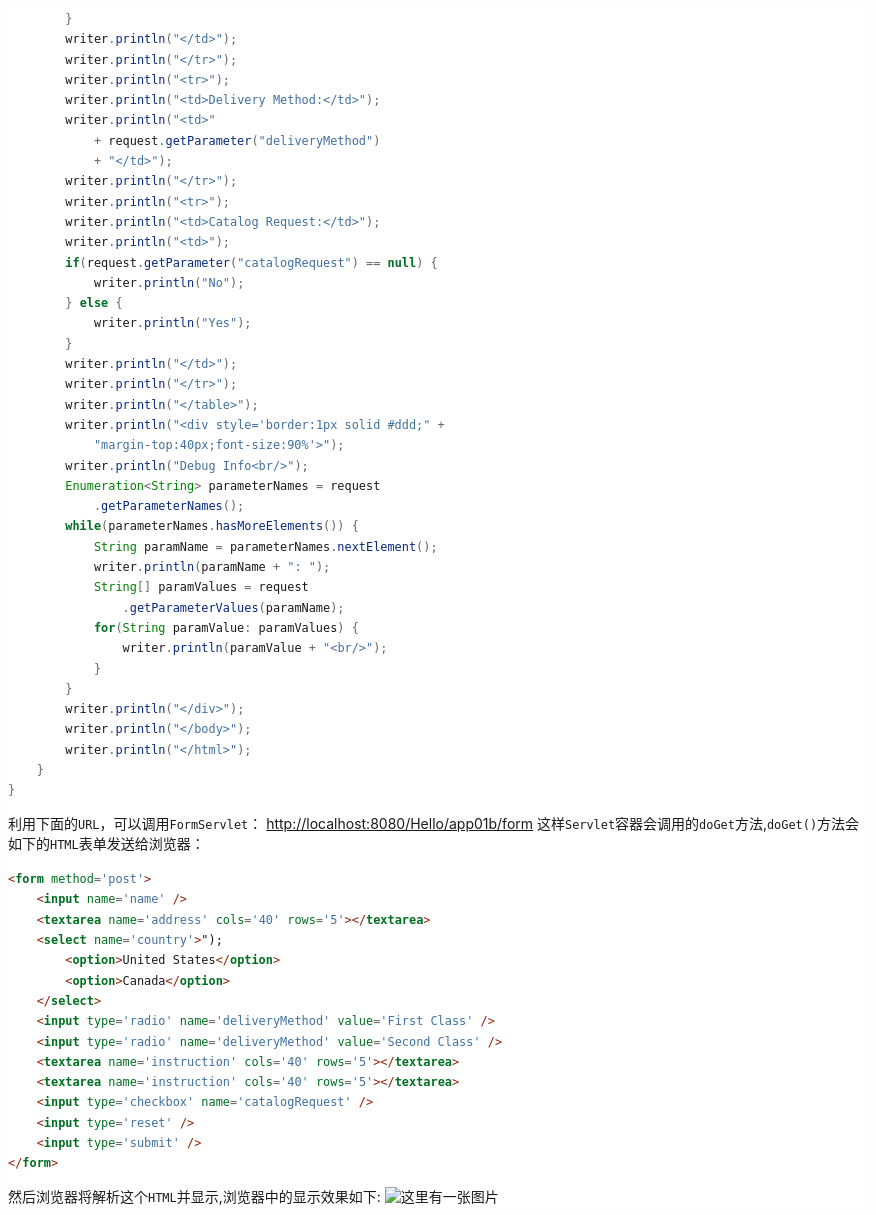 ```java
        }
        writer.println("</td>");
        writer.println("</tr>");
        writer.println("<tr>");
        writer.println("<td>Delivery Method:</td>");
        writer.println("<td>"
            + request.getParameter("deliveryMethod")
            + "</td>");
        writer.println("</tr>");
        writer.println("<tr>");
        writer.println("<td>Catalog Request:</td>");
        writer.println("<td>");
        if(request.getParameter("catalogRequest") == null) {
            writer.println("No");
        } else {
            writer.println("Yes");
        }
        writer.println("</td>");
        writer.println("</tr>");
        writer.println("</table>");
        writer.println("<div style='border:1px solid #ddd;" +
            "margin-top:40px;font-size:90%'>");
        writer.println("Debug Info<br/>");
        Enumeration<String> parameterNames = request
            .getParameterNames();
        while(parameterNames.hasMoreElements()) {
            String paramName = parameterNames.nextElement();
            writer.println(paramName + ": ");
            String[] paramValues = request
                .getParameterValues(paramName);
            for(String paramValue: paramValues) {
                writer.println(paramValue + "<br/>");
            }
        }
        writer.println("</div>");
        writer.println("</body>");
        writer.println("</html>");
    }
}
```
利用下面的`URL`，可以调用`FormServlet`：
[http://localhost:8080/Hello/app01b/form](http://localhost:8080/Hello/app01b/form) 
这样`Servlet`容器会调用的`doGet`方法,`doGet()`方法会如下的`HTML`表单发送给浏览器：
```html
<form method='post'>
    <input name='name' />
    <textarea name='address' cols='40' rows='5'></textarea>
    <select name='country'>");
        <option>United States</option>
        <option>Canada</option>
    </select>
    <input type='radio' name='deliveryMethod' value='First Class' />
    <input type='radio' name='deliveryMethod' value='Second Class' />
    <textarea name='instruction' cols='40' rows='5'></textarea>
    <textarea name='instruction' cols='40' rows='5'></textarea>
    <input type='checkbox' name='catalogRequest' />
    <input type='reset' />
    <input type='submit' /> 
</form>
```
然后浏览器将解析这个`HTML`并显示,浏览器中的显示效果如下:
![这里有一张图片](https://image-1257720033.cos.ap-shanghai.myqcloud.com/blog/readbooknote/ServlerJSPAndSpring%20MVCChuXueZhiNan/Chapter1/1.png)